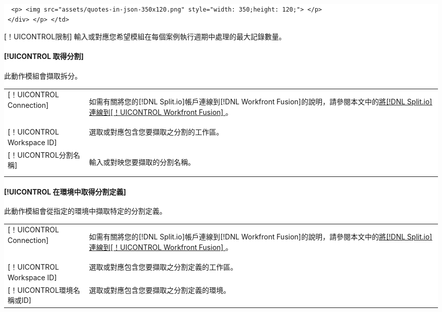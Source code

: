       <p> <img src="assets/quotes-in-json-350x120.png" style="width: 350;height: 120;"> </p> 
     </div> </p> </td> 
  </tr> 
  <tr> 
   <td role="rowheader">[！UICONTROL限制]</td> 
   <td>輸入或對應您希望模組在每個案例執行週期中處理的最大記錄數量。</td> 
  </tr> 
 </tbody> 
</table>

#### [!UICONTROL 取得分割]

此動作模組會擷取拆分。

<table style="table-layout:auto"> 
 <col> 
 <col> 
 <tbody> 
  <tr> 
   <td role="rowheader">[！UICONTROL Connection]</td> 
   <td> <p>如需有關將您的[!DNL Split.io]帳戶連線到[!DNL Workfront Fusion]的說明，請參閱本文中的<a href="#connect-split-io-to-workfront-fusion" class="MCXref xref">將[!DNL Split.io]連線到[！UICONTROL Workfront Fusion] </a>。</p> </td> 
  </tr> 
  <tr> 
   <td role="rowheader">[！UICONTROL Workspace ID]</td> 
   <td>選取或對應包含您要擷取之分割的工作區。</td> 
  </tr> 
  <tr> 
   <td role="rowheader">[！UICONTROL分割名稱]</td> 
   <td> <p>輸入或對映您要擷取的分割名稱。</p> </td> 
  </tr> 
 </tbody> 
</table>

#### [!UICONTROL 在環境中取得分割定義]

此動作模組會從指定的環境中擷取特定的分割定義。

<table style="table-layout:auto"> 
 <col> 
 <col> 
 <tbody> 
  <tr> 
   <td role="rowheader">[！UICONTROL Connection]</td> 
   <td> <p>如需有關將您的[!DNL Split.io]帳戶連線到[!DNL Workfront Fusion]的說明，請參閱本文中的<a href="#connect-split-io-to-workfront-fusion" class="MCXref xref">將[!DNL Split.io]連線到[！UICONTROL Workfront Fusion] </a>。</p> </td> 
  </tr> 
  <tr> 
   <td role="rowheader">[！UICONTROL Workspace ID]</td> 
   <td>選取或對應包含您要擷取之分割定義的工作區。</td> 
  </tr> 
  <tr> 
   <td role="rowheader">[！UICONTROL環境名稱或ID]</td> 
   <td>選取或對應包含您要擷取之分割定義的環境。</td> 